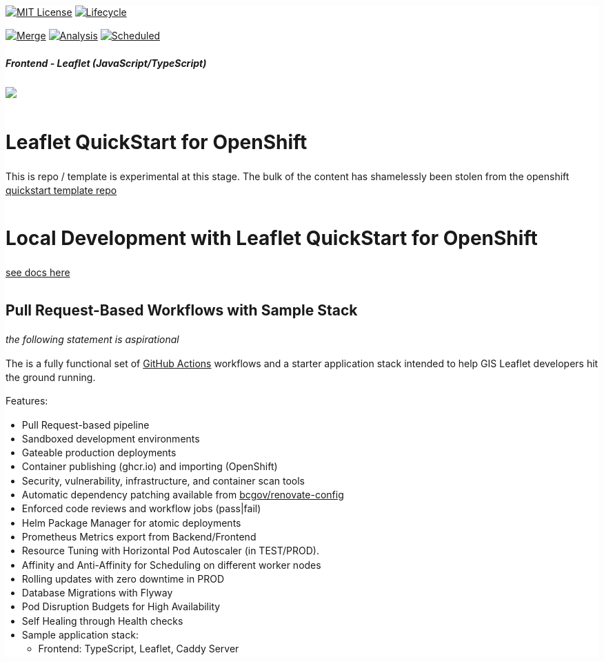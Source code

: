 [![MIT License](https://img.shields.io/github/license/bcgov/quickstart-openshift.svg)](/LICENSE.md)
[![Lifecycle](https://img.shields.io/badge/Lifecycle-Experimental-339999)](https://github.com/bcgov/repomountie/blob/master/doc/lifecycle-badges.md)

[![Merge](https://github.com/bcgov/qsos-leaflet/actions/workflows/merge.yml/badge.svg)](https://github.com/bcgov/qsos-leaflet/actions/workflows/merge.yml)
[![Analysis](https://github.com/bcgov/qsos-leaflet/actions/workflows/analysis.yml/badge.svg)](https://github.com/bcgov/qsos-leaflet/actions/workflows/analysis.yml)
[![Scheduled](https://github.com/bcgov/qsos-leaflet/actions/workflows/scheduled.yml/badge.svg)](https://github.com/bcgov/qsos-leaflet/actions/workflows/scheduled.yml)

##### Frontend - Leaflet (JavaScript/TypeScript)


<image src="https://lh3.googleusercontent.com/pw/AP1GczNhzPJlfI99flndihLVvYO654vUWnKATfp92GfrLn0bBSyxV57x38S3M91xKMfxm5W-VkKG9zSdfFz7wQgp5QIQCFnFu9lAdeIZiJma_BuOHdz6I3a0wC-qsggt5ghe9Vw-soMWksX7Th3DXsWO1msUAg=w1420-h800-s-no-gm?authuser=0" width="800px">

# Leaflet QuickStart for OpenShift

This is repo / template is experimental at this stage.  The bulk of the content has shamelessly been stolen from the openshift [quickstart template repo](https://github.com/bcgov/quickstart-openshift)

# Local Development with Leaflet QuickStart for OpenShift

[see docs here](./docs/local_dev.md)


## Pull Request-Based Workflows with Sample Stack

_the following statement is aspirational_

The is a fully functional set of [GitHub Actions](https://github.com/bcgov/quickstart-openshift/actions) workflows and a starter application stack intended to help GIS Leaflet developers hit the ground running.

Features:
* Pull Request-based pipeline
* Sandboxed development environments
* Gateable production deployments
* Container publishing (ghcr.io) and importing (OpenShift)
* Security, vulnerability, infrastructure, and container scan tools
* Automatic dependency patching available from [bcgov/renovate-config](https://github.com/bcgov/renovate-config)
* Enforced code reviews and workflow jobs (pass|fail)
* Helm Package Manager for atomic deployments
* Prometheus Metrics export from Backend/Frontend
* Resource Tuning with Horizontal Pod Autoscaler (in TEST/PROD).
* Affinity and Anti-Affinity for Scheduling on different worker nodes
* Rolling updates with zero downtime in PROD
* Database Migrations with Flyway
* Pod Disruption Budgets for High Availability
* Self Healing through Health checks
* Sample application stack:
    * Frontend: TypeScript, Leaflet, Caddy Server
